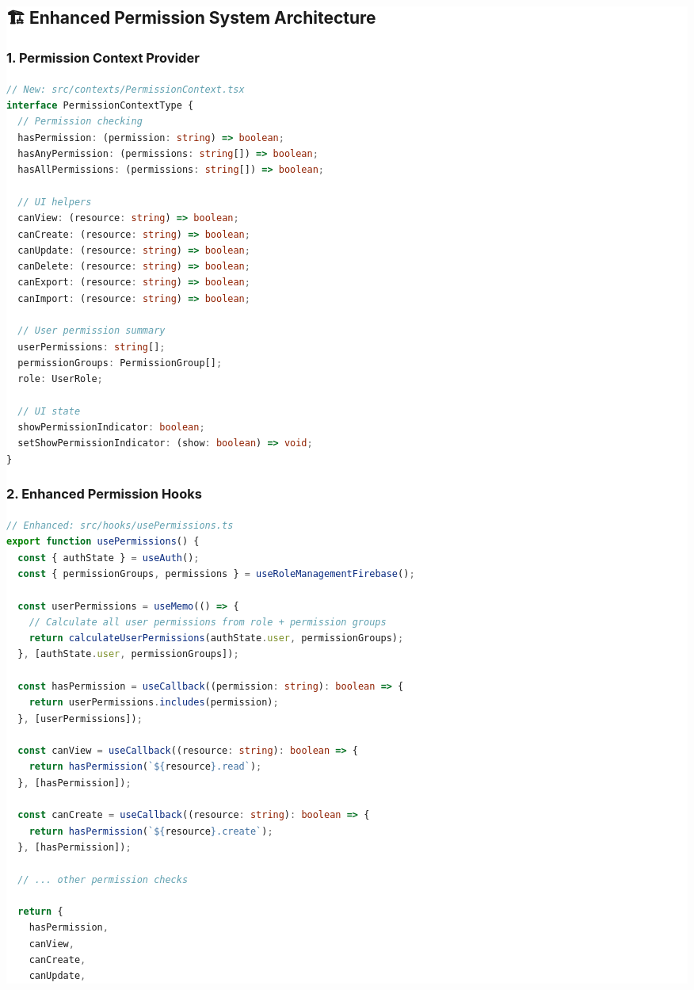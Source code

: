 
## 🏗️ Enhanced Permission System Architecture

### 1. Permission Context Provider

```typescript
// New: src/contexts/PermissionContext.tsx
interface PermissionContextType {
  // Permission checking
  hasPermission: (permission: string) => boolean;
  hasAnyPermission: (permissions: string[]) => boolean;
  hasAllPermissions: (permissions: string[]) => boolean;
  
  // UI helpers
  canView: (resource: string) => boolean;
  canCreate: (resource: string) => boolean;
  canUpdate: (resource: string) => boolean;
  canDelete: (resource: string) => boolean;
  canExport: (resource: string) => boolean;
  canImport: (resource: string) => boolean;
  
  // User permission summary
  userPermissions: string[];
  permissionGroups: PermissionGroup[];
  role: UserRole;
  
  // UI state
  showPermissionIndicator: boolean;
  setShowPermissionIndicator: (show: boolean) => void;
}
```

### 2. Enhanced Permission Hooks

```typescript
// Enhanced: src/hooks/usePermissions.ts
export function usePermissions() {
  const { authState } = useAuth();
  const { permissionGroups, permissions } = useRoleManagementFirebase();
  
  const userPermissions = useMemo(() => {
    // Calculate all user permissions from role + permission groups
    return calculateUserPermissions(authState.user, permissionGroups);
  }, [authState.user, permissionGroups]);
  
  const hasPermission = useCallback((permission: string): boolean => {
    return userPermissions.includes(permission);
  }, [userPermissions]);
  
  const canView = useCallback((resource: string): boolean => {
    return hasPermission(`${resource}.read`);
  }, [hasPermission]);
  
  const canCreate = useCallback((resource: string): boolean => {
    return hasPermission(`${resource}.create`);
  }, [hasPermission]);
  
  // ... other permission checks
  
  return {
    hasPermission,
    canView,
    canCreate,
    canUpdate,
```